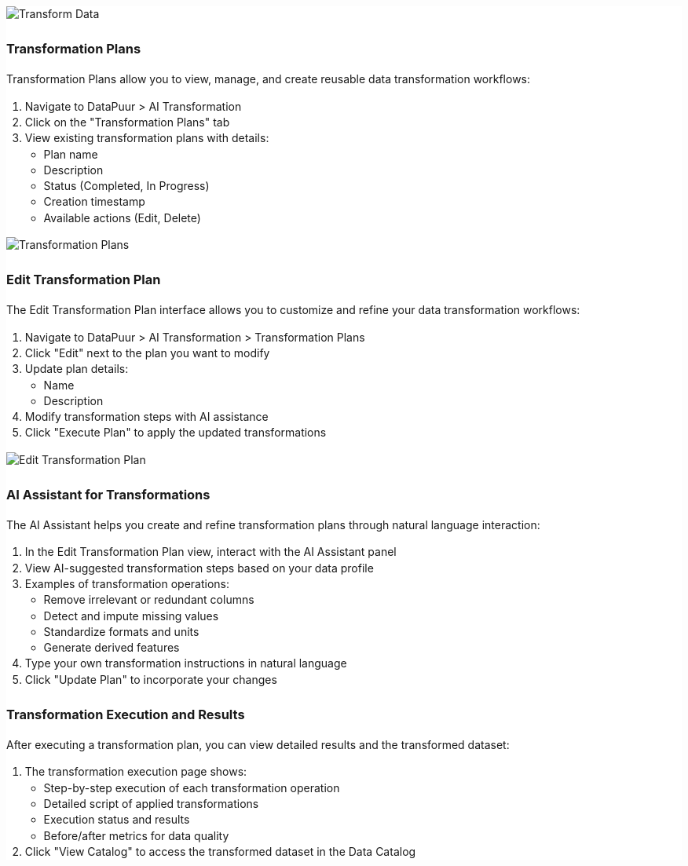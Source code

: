 ![Transform Data](./img/ai-transformation-transform-data.png)

### Transformation Plans

Transformation Plans allow you to view, manage, and create reusable data transformation workflows:

1. Navigate to DataPuur > AI Transformation
2. Click on the "Transformation Plans" tab
3. View existing transformation plans with details:
   - Plan name
   - Description
   - Status (Completed, In Progress)
   - Creation timestamp
   - Available actions (Edit, Delete)

![Transformation Plans](./img/ai-transformation-plans.png)

### Edit Transformation Plan

The Edit Transformation Plan interface allows you to customize and refine your data transformation workflows:

1. Navigate to DataPuur > AI Transformation > Transformation Plans
2. Click "Edit" next to the plan you want to modify
3. Update plan details:
   - Name
   - Description
4. Modify transformation steps with AI assistance
5. Click "Execute Plan" to apply the updated transformations

![Edit Transformation Plan](./img/ai-transformation-edit.png)

### AI Assistant for Transformations

The AI Assistant helps you create and refine transformation plans through natural language interaction:

1. In the Edit Transformation Plan view, interact with the AI Assistant panel
2. View AI-suggested transformation steps based on your data profile
3. Examples of transformation operations:
   - Remove irrelevant or redundant columns
   - Detect and impute missing values
   - Standardize formats and units
   - Generate derived features
4. Type your own transformation instructions in natural language
5. Click "Update Plan" to incorporate your changes

### Transformation Execution and Results

After executing a transformation plan, you can view detailed results and the transformed dataset:

1. The transformation execution page shows:
   - Step-by-step execution of each transformation operation
   - Detailed script of applied transformations
   - Execution status and results
   - Before/after metrics for data quality
2. Click "View Catalog" to access the transformed dataset in the Data Catalog

